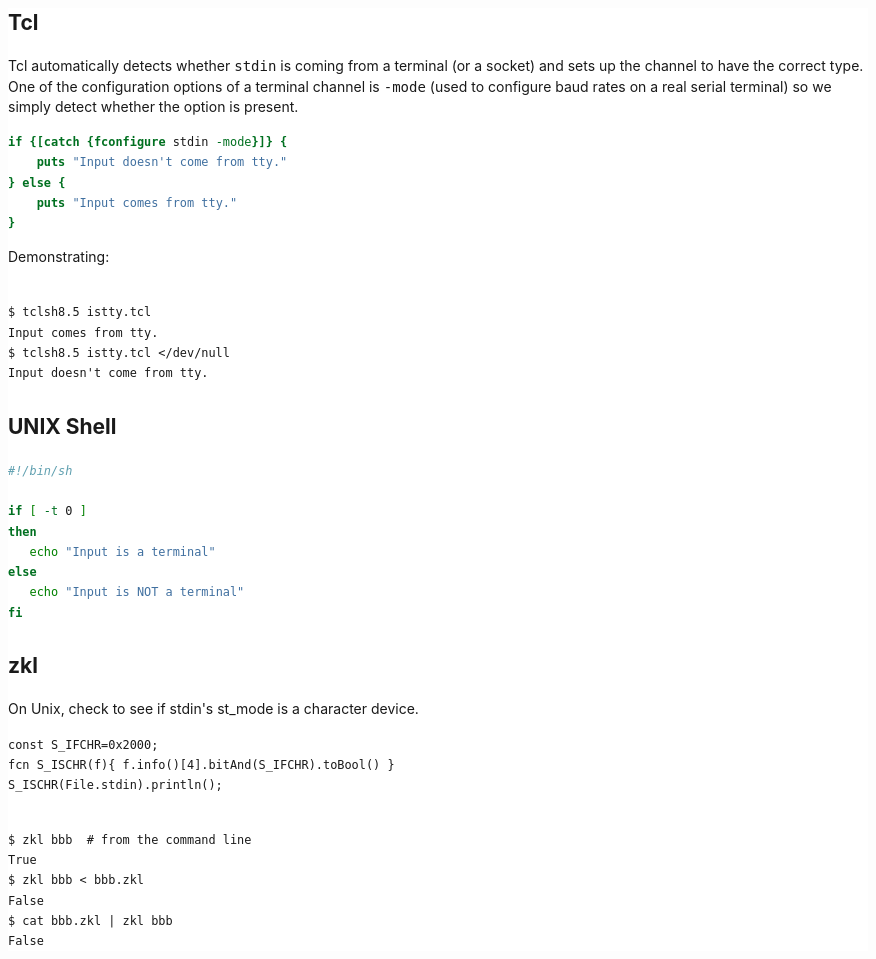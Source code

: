 

## Tcl

Tcl automatically detects whether <tt>stdin</tt> is coming from a terminal (or a socket) and sets up the channel to have the correct type. One of the configuration options of a terminal channel is <tt>-mode</tt> (used to configure baud rates on a real serial terminal) so we simply detect whether the option is present.

```tcl
if {[catch {fconfigure stdin -mode}]} {
    puts "Input doesn't come from tty."
} else {
    puts "Input comes from tty."
}
```

Demonstrating:

```txt

$ tclsh8.5 istty.tcl
Input comes from tty.
$ tclsh8.5 istty.tcl </dev/null
Input doesn't come from tty.

```



## UNIX Shell


```sh
#!/bin/sh

if [ -t 0 ]
then
   echo "Input is a terminal"
else
   echo "Input is NOT a terminal"
fi
```



## zkl

On Unix, check to see if stdin's st_mode is a character device.

```zkl
const S_IFCHR=0x2000;
fcn S_ISCHR(f){ f.info()[4].bitAnd(S_IFCHR).toBool() }
S_ISCHR(File.stdin).println();
```

```txt

$ zkl bbb  # from the command line
True
$ zkl bbb < bbb.zkl
False
$ cat bbb.zkl | zkl bbb
False

```
